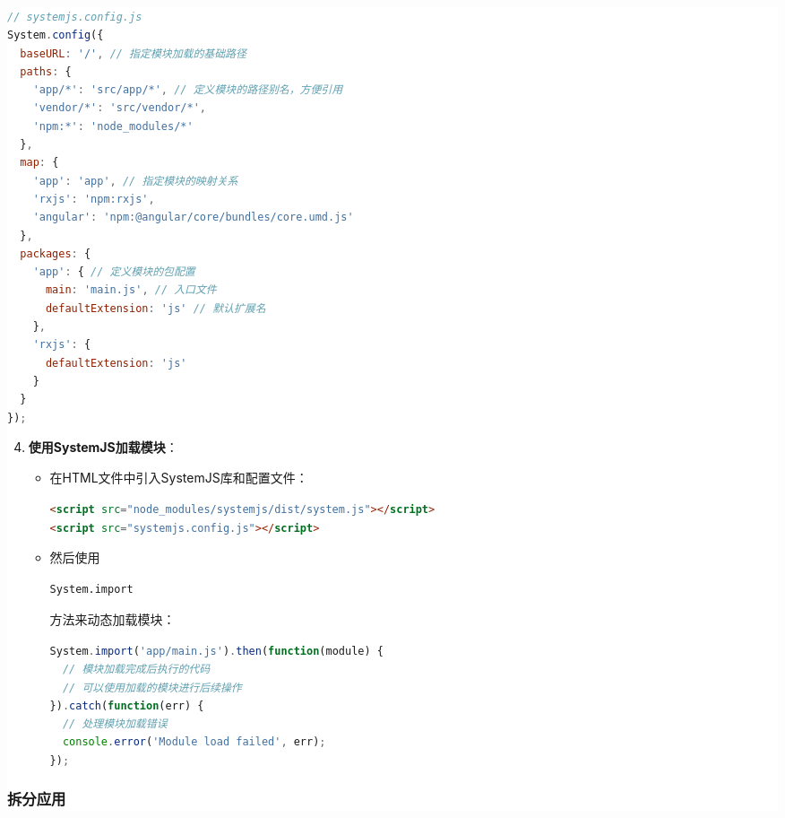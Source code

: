    ```javascript
   // systemjs.config.js  
   System.config({  
     baseURL: '/', // 指定模块加载的基础路径  
     paths: {  
       'app/*': 'src/app/*', // 定义模块的路径别名，方便引用  
       'vendor/*': 'src/vendor/*',  
       'npm:*': 'node_modules/*'  
     },  
     map: {  
       'app': 'app', // 指定模块的映射关系  
       'rxjs': 'npm:rxjs',  
       'angular': 'npm:@angular/core/bundles/core.umd.js'  
     },  
     packages: {  
       'app': { // 定义模块的包配置  
         main: 'main.js', // 入口文件  
         defaultExtension: 'js' // 默认扩展名  
       },  
       'rxjs': {  
         defaultExtension: 'js'  
       }  
     }  
   });
   ```

4. **使用SystemJS加载模块**：

   - 在HTML文件中引入SystemJS库和配置文件：

     ```html
     <script src="node_modules/systemjs/dist/system.js"></script>  
     <script src="systemjs.config.js"></script>
     ```

   - 然后使用

     ```
     System.import
     ```

     方法来动态加载模块：

     ```javascript
     System.import('app/main.js').then(function(module) {  
       // 模块加载完成后执行的代码  
       // 可以使用加载的模块进行后续操作  
     }).catch(function(err) {  
       // 处理模块加载错误  
       console.error('Module load failed', err);  
     });
     ```



### 拆分应用
